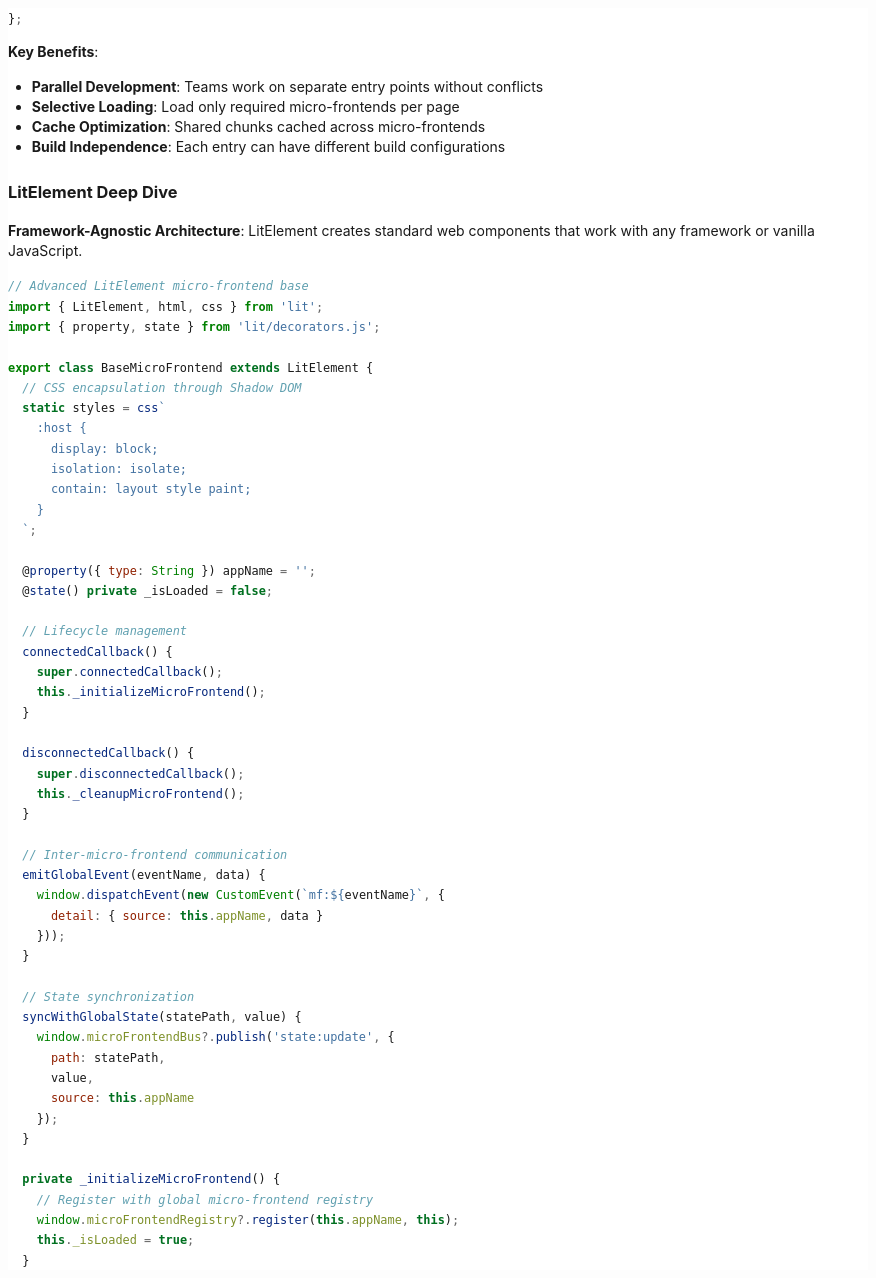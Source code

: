 ```javascript
};
```

**Key Benefits**:
- **Parallel Development**: Teams work on separate entry points without conflicts
- **Selective Loading**: Load only required micro-frontends per page
- **Cache Optimization**: Shared chunks cached across micro-frontends
- **Build Independence**: Each entry can have different build configurations

### LitElement Deep Dive

**Framework-Agnostic Architecture**: LitElement creates standard web components that work with any framework or vanilla JavaScript.

```javascript
// Advanced LitElement micro-frontend base
import { LitElement, html, css } from 'lit';
import { property, state } from 'lit/decorators.js';

export class BaseMicroFrontend extends LitElement {
  // CSS encapsulation through Shadow DOM
  static styles = css`
    :host {
      display: block;
      isolation: isolate;
      contain: layout style paint;
    }
  `;

  @property({ type: String }) appName = '';
  @state() private _isLoaded = false;

  // Lifecycle management
  connectedCallback() {
    super.connectedCallback();
    this._initializeMicroFrontend();
  }

  disconnectedCallback() {
    super.disconnectedCallback();
    this._cleanupMicroFrontend();
  }

  // Inter-micro-frontend communication
  emitGlobalEvent(eventName, data) {
    window.dispatchEvent(new CustomEvent(`mf:${eventName}`, {
      detail: { source: this.appName, data }
    }));
  }

  // State synchronization
  syncWithGlobalState(statePath, value) {
    window.microFrontendBus?.publish('state:update', {
      path: statePath,
      value,
      source: this.appName
    });
  }

  private _initializeMicroFrontend() {
    // Register with global micro-frontend registry
    window.microFrontendRegistry?.register(this.appName, this);
    this._isLoaded = true;
  }
```